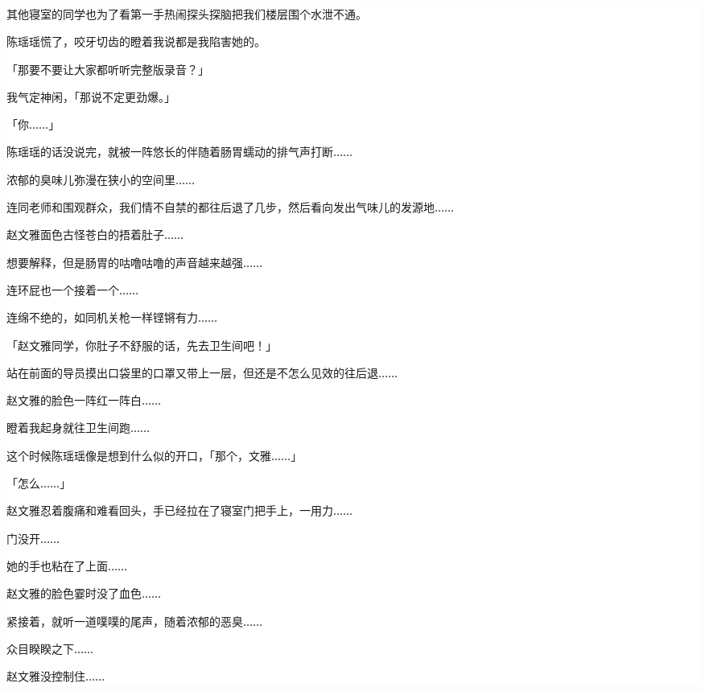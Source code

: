 其他寝室的同学也为了看第一手热闹探头探脑把我们楼层围个水泄不通。


陈瑶瑶慌了，咬牙切齿的瞪着我说都是我陷害她的。


「那要不要让大家都听听完整版录音？」


我气定神闲，「那说不定更劲爆。」


「你……」


陈瑶瑶的话没说完，就被一阵悠长的伴随着肠胃蠕动的排气声打断……


浓郁的臭味儿弥漫在狭小的空间里……


连同老师和围观群众，我们情不自禁的都往后退了几步，然后看向发出气味儿的发源地……


赵文雅面色古怪苍白的捂着肚子……


想要解释，但是肠胃的咕噜咕噜的声音越来越强……


连环屁也一个接着一个……


连绵不绝的，如同机关枪一样铿锵有力……


「赵文雅同学，你肚子不舒服的话，先去卫生间吧！」


站在前面的导员摸出口袋里的口罩又带上一层，但还是不怎么见效的往后退……


赵文雅的脸色一阵红一阵白……


瞪着我起身就往卫生间跑……


这个时候陈瑶瑶像是想到什么似的开口，「那个，文雅……」


「怎么……」


赵文雅忍着腹痛和难看回头，手已经拉在了寝室门把手上，一用力……


门没开……


她的手也粘在了上面……


赵文雅的脸色霎时没了血色……


紧接着，就听一道噗噗的尾声，随着浓郁的恶臭……


众目睽睽之下……


赵文雅没控制住……

